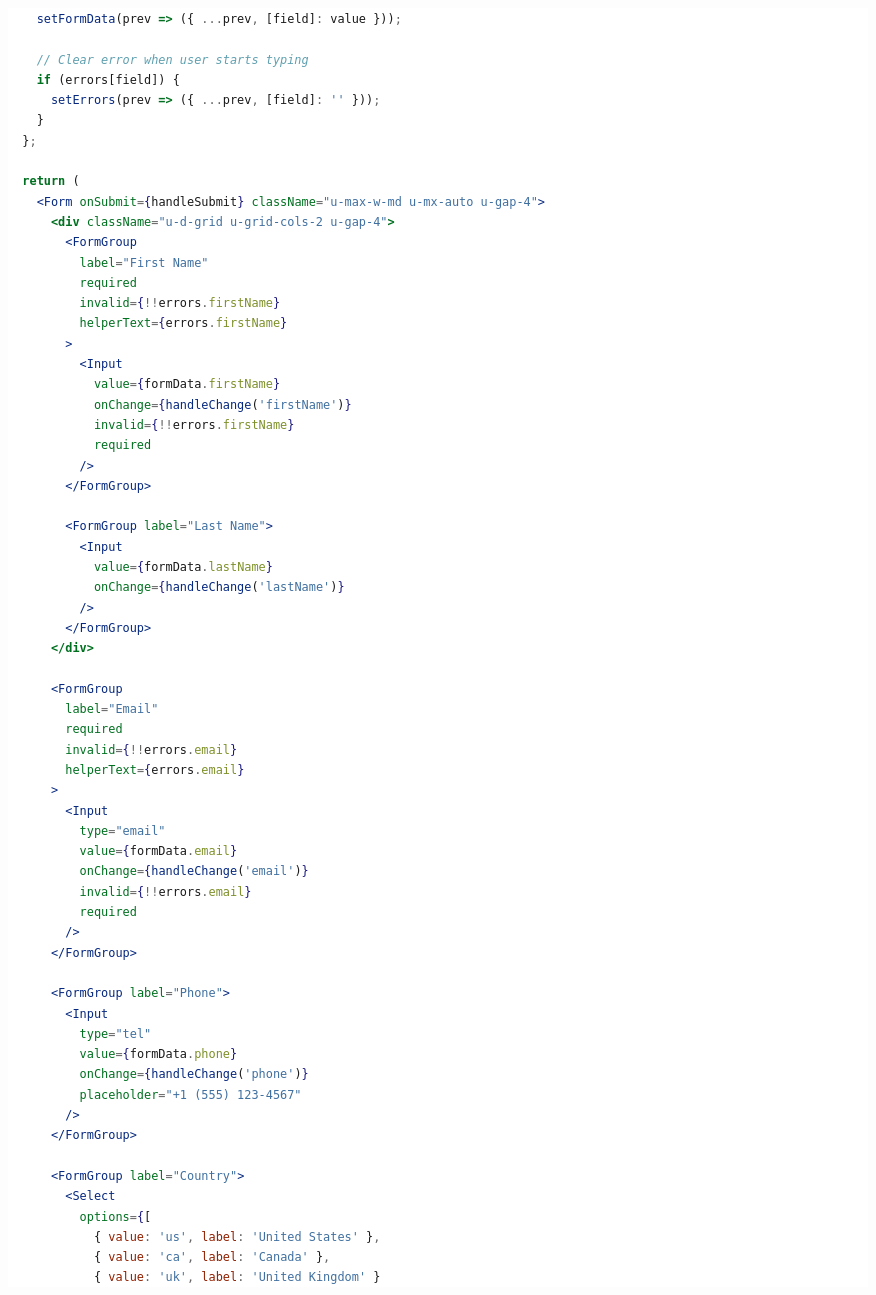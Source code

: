 ```jsx
    setFormData(prev => ({ ...prev, [field]: value }));
    
    // Clear error when user starts typing
    if (errors[field]) {
      setErrors(prev => ({ ...prev, [field]: '' }));
    }
  };

  return (
    <Form onSubmit={handleSubmit} className="u-max-w-md u-mx-auto u-gap-4">
      <div className="u-d-grid u-grid-cols-2 u-gap-4">
        <FormGroup 
          label="First Name" 
          required
          invalid={!!errors.firstName}
          helperText={errors.firstName}
        >
          <Input 
            value={formData.firstName}
            onChange={handleChange('firstName')}
            invalid={!!errors.firstName}
            required
          />
        </FormGroup>

        <FormGroup label="Last Name">
          <Input 
            value={formData.lastName}
            onChange={handleChange('lastName')}
          />
        </FormGroup>
      </div>

      <FormGroup 
        label="Email" 
        required
        invalid={!!errors.email}
        helperText={errors.email}
      >
        <Input 
          type="email"
          value={formData.email}
          onChange={handleChange('email')}
          invalid={!!errors.email}
          required
        />
      </FormGroup>

      <FormGroup label="Phone">
        <Input 
          type="tel"
          value={formData.phone}
          onChange={handleChange('phone')}
          placeholder="+1 (555) 123-4567"
        />
      </FormGroup>

      <FormGroup label="Country">
        <Select 
          options={[
            { value: 'us', label: 'United States' },
            { value: 'ca', label: 'Canada' },
            { value: 'uk', label: 'United Kingdom' }
```